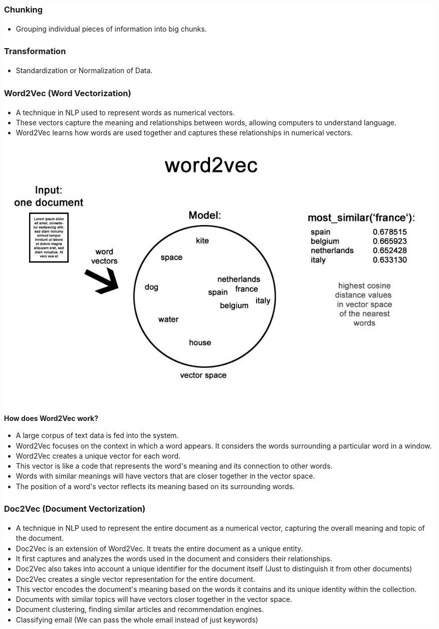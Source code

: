 ### Chunking
- Grouping individual pieces of information into big chunks.

### Transformation
- Standardization or Normalization of Data.

### **Word2Vec** (Word Vectorization)
- A technique in NLP used to represent words as numerical vectors.
- These vectors capture the meaning and relationships between words, allowing computers to understand language.
- Word2Vec learns how words are used together and captures these relationships in numerical vectors.

![Word2Vec](Image/Word2Vec.jpeg)

**How does Word2Vec work?**
- A large corpus of text data is fed into the system.
- Word2Vec focuses on the context in which a word appears. It considers the words surrounding a particular word in a window.
- Word2Vec creates a unique vector for each word.
- This vector is like a code that represents the word's meaning and its connection to other words.
- Words with similar meanings will have vectors that are closer together in the vector space.
- The position of a word's vector reflects its meaning based on its surrounding words.

### Doc2Vec (Document Vectorization)
- A technique in NLP used to represent the entire document as a numerical vector, capturing the overall meaning and topic of the document.
- Doc2Vec is an extension of Word2Vec. It treats the entire document as a unique entity.
- It first captures and analyzes the words used in the document and considers their relationships.
- Doc2Vec also takes into account a unique identifier for the document itself (Just to distinguish it from other documents)
- Doc2Vec creates a single vector representation for the entire document.
- This vector encodes the document's meaning based on the words it contains and its unique identity within the collection.
- Documents with similar topics will have vectors closer together in the vector space.
- Document clustering, finding similar articles and recommendation engines.
- Classifying email (We can pass the whole email instead of just keywords)